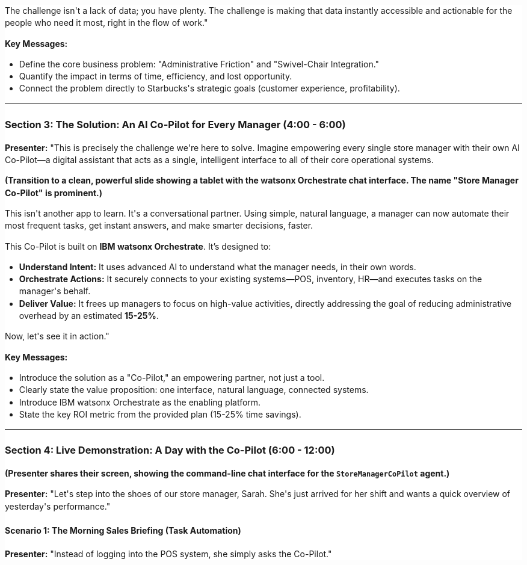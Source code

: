 The challenge isn't a lack of data; you have plenty. The challenge is making that data instantly accessible and actionable for the people who need it most, right in the flow of work."

**Key Messages:**
*   Define the core business problem: "Administrative Friction" and "Swivel-Chair Integration."
*   Quantify the impact in terms of time, efficiency, and lost opportunity.
*   Connect the problem directly to Starbucks's strategic goals (customer experience, profitability).

---

### **Section 3: The Solution: An AI Co-Pilot for Every Manager (4:00 - 6:00)**

**Presenter:** "This is precisely the challenge we're here to solve. Imagine empowering every single store manager with their own AI Co-Pilot—a digital assistant that acts as a single, intelligent interface to all of their core operational systems.

**(Transition to a clean, powerful slide showing a tablet with the watsonx Orchestrate chat interface. The name "Store Manager Co-Pilot" is prominent.)**

This isn't another app to learn. It's a conversational partner. Using simple, natural language, a manager can now automate their most frequent tasks, get instant answers, and make smarter decisions, faster.

This Co-Pilot is built on **IBM watsonx Orchestrate**. It’s designed to:
*   **Understand Intent:** It uses advanced AI to understand what the manager needs, in their own words.
*   **Orchestrate Actions:** It securely connects to your existing systems—POS, inventory, HR—and executes tasks on the manager's behalf.
*   **Deliver Value:** It frees up managers to focus on high-value activities, directly addressing the goal of reducing administrative overhead by an estimated **15-25%**.

Now, let's see it in action."

**Key Messages:**
*   Introduce the solution as a "Co-Pilot," an empowering partner, not just a tool.
*   Clearly state the value proposition: one interface, natural language, connected systems.
*   Introduce IBM watsonx Orchestrate as the enabling platform.
*   State the key ROI metric from the provided plan (15-25% time savings).

---

### **Section 4: Live Demonstration: A Day with the Co-Pilot (6:00 - 12:00)**

**(Presenter shares their screen, showing the command-line chat interface for the `StoreManagerCoPilot` agent.)**

**Presenter:** "Let's step into the shoes of our store manager, Sarah. She's just arrived for her shift and wants a quick overview of yesterday's performance."

#### **Scenario 1: The Morning Sales Briefing (Task Automation)**

**Presenter:** "Instead of logging into the POS system, she simply asks the Co-Pilot."
